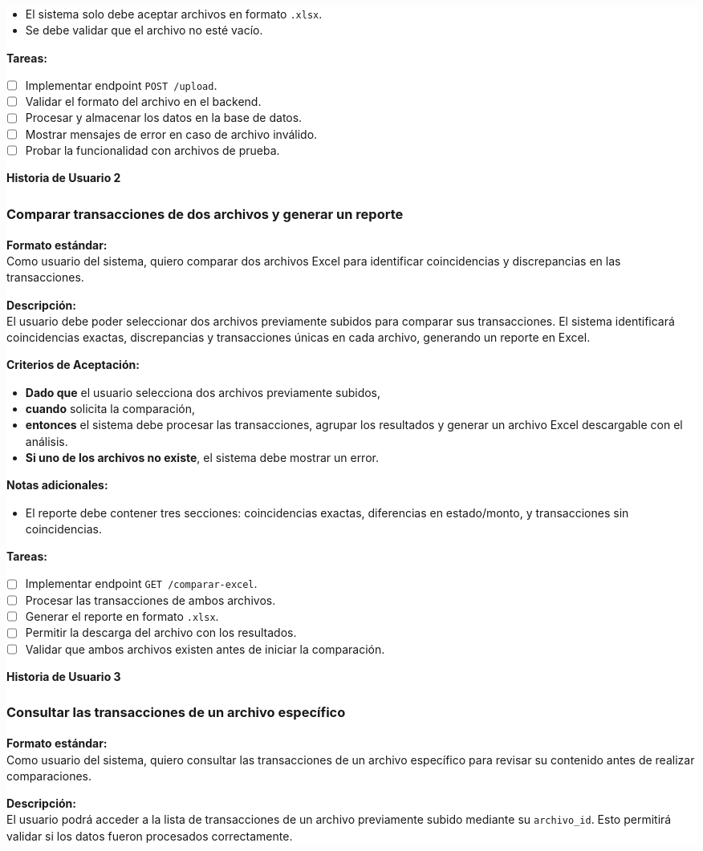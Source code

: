 - El sistema solo debe aceptar archivos en formato `.xlsx`.
- Se debe validar que el archivo no esté vacío.

**Tareas:**

- [ ] Implementar endpoint `POST /upload`.
- [ ] Validar el formato del archivo en el backend.
- [ ] Procesar y almacenar los datos en la base de datos.
- [ ] Mostrar mensajes de error en caso de archivo inválido.
- [ ] Probar la funcionalidad con archivos de prueba.

**Historia de Usuario 2**

### **Comparar transacciones de dos archivos y generar un reporte**

**Formato estándar:**  
Como usuario del sistema, quiero comparar dos archivos Excel para identificar coincidencias y discrepancias en las transacciones.

**Descripción:**  
El usuario debe poder seleccionar dos archivos previamente subidos para comparar sus transacciones. El sistema identificará coincidencias exactas, discrepancias y transacciones únicas en cada archivo, generando un reporte en Excel.

**Criterios de Aceptación:**

- **Dado que** el usuario selecciona dos archivos previamente subidos,
- **cuando** solicita la comparación,
- **entonces** el sistema debe procesar las transacciones, agrupar los resultados y generar un archivo Excel descargable con el análisis.
- **Si uno de los archivos no existe**, el sistema debe mostrar un error.

**Notas adicionales:**

- El reporte debe contener tres secciones: coincidencias exactas, diferencias en estado/monto, y transacciones sin coincidencias.

**Tareas:**

- [ ] Implementar endpoint `GET /comparar-excel`.
- [ ] Procesar las transacciones de ambos archivos.
- [ ] Generar el reporte en formato `.xlsx`.
- [ ] Permitir la descarga del archivo con los resultados.
- [ ] Validar que ambos archivos existen antes de iniciar la comparación.

**Historia de Usuario 3**

### **Consultar las transacciones de un archivo específico**

**Formato estándar:**  
Como usuario del sistema, quiero consultar las transacciones de un archivo específico para revisar su contenido antes de realizar comparaciones.

**Descripción:**  
El usuario podrá acceder a la lista de transacciones de un archivo previamente subido mediante su `archivo_id`. Esto permitirá validar si los datos fueron procesados correctamente.
